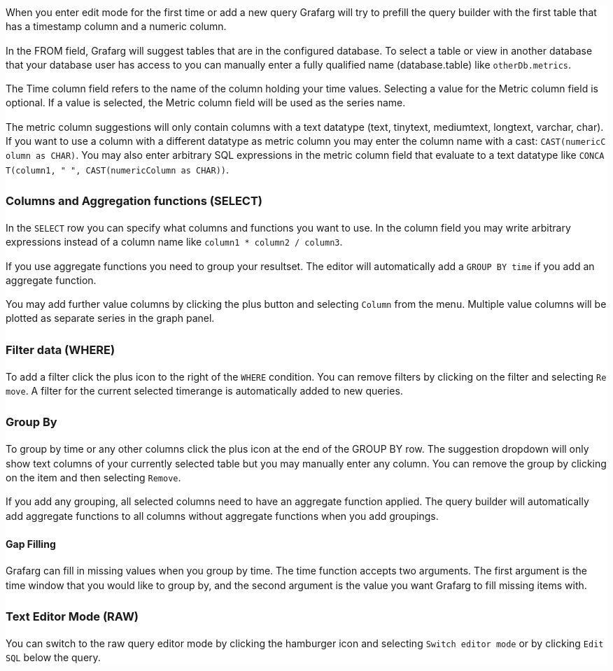 When you enter edit mode for the first time or add a new query Grafarg will try to prefill the query builder with the first table that has a timestamp column and a numeric column.

In the FROM field, Grafarg will suggest tables that are in the configured database. To select a table or view in another database that your database user has access to you can manually enter a fully qualified name (database.table) like `otherDb.metrics`.

The Time column field refers to the name of the column holding your time values. Selecting a value for the Metric column field is optional. If a value is selected, the Metric column field will be used as the series name.

The metric column suggestions will only contain columns with a text datatype (text, tinytext, mediumtext, longtext, varchar, char).
If you want to use a column with a different datatype as metric column you may enter the column name with a cast: `CAST(numericColumn as CHAR)`.
You may also enter arbitrary SQL expressions in the metric column field that evaluate to a text datatype like
`CONCAT(column1, " ", CAST(numericColumn as CHAR))`.

### Columns and Aggregation functions (SELECT)

In the `SELECT` row you can specify what columns and functions you want to use.
In the column field you may write arbitrary expressions instead of a column name like `column1 * column2 / column3`.

If you use aggregate functions you need to group your resultset. The editor will automatically add a `GROUP BY time` if you add an aggregate function.

You may add further value columns by clicking the plus button and selecting `Column` from the menu. Multiple value columns will be plotted as separate series in the graph panel.

### Filter data (WHERE)
To add a filter click the plus icon to the right of the `WHERE` condition. You can remove filters by clicking on
the filter and selecting `Remove`. A filter for the current selected timerange is automatically added to new queries.

### Group By
To group by time or any other columns click the plus icon at the end of the GROUP BY row. The suggestion dropdown will only show text columns of your currently selected table but you may manually enter any column.
You can remove the group by clicking on the item and then selecting `Remove`.

If you add any grouping, all selected columns need to have an aggregate function applied. The query builder will automatically add aggregate functions to all columns without aggregate functions when you add groupings.

#### Gap Filling

Grafarg can fill in missing values when you group by time. The time function accepts two arguments. The first argument is the time window that you would like to group by, and the second argument is the value you want Grafarg to fill missing items with.

### Text Editor Mode (RAW)
You can switch to the raw query editor mode by clicking the hamburger icon and selecting `Switch editor mode` or by clicking `Edit SQL` below the query.
